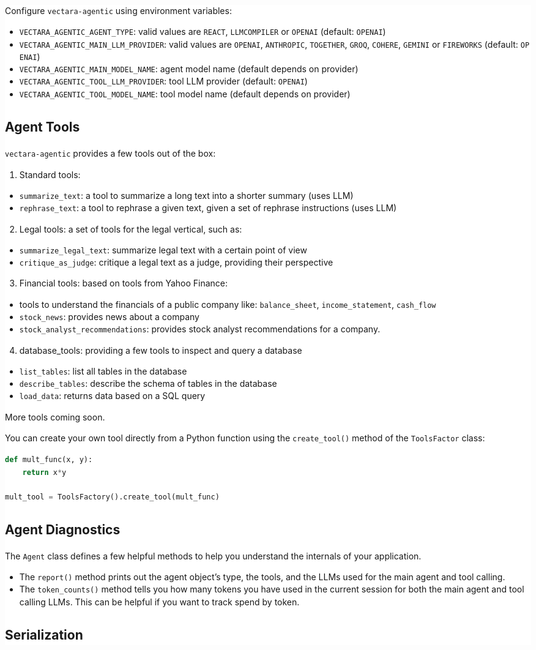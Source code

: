 Configure `vectara-agentic` using environment variables:

- `VECTARA_AGENTIC_AGENT_TYPE`: valid values are `REACT`, `LLMCOMPILER` or `OPENAI` (default: `OPENAI`)
- `VECTARA_AGENTIC_MAIN_LLM_PROVIDER`: valid values are `OPENAI`, `ANTHROPIC`, `TOGETHER`, `GROQ`, `COHERE`, `GEMINI` or `FIREWORKS` (default: `OPENAI`)
- `VECTARA_AGENTIC_MAIN_MODEL_NAME`: agent model name (default depends on provider)
- `VECTARA_AGENTIC_TOOL_LLM_PROVIDER`: tool LLM provider (default: `OPENAI`)
- `VECTARA_AGENTIC_TOOL_MODEL_NAME`: tool model name (default depends on provider)

## Agent Tools

`vectara-agentic` provides a few tools out of the box:
1. Standard tools: 
- `summarize_text`: a tool to summarize a long text into a shorter summary (uses LLM)
- `rephrase_text`: a tool to rephrase a given text, given a set of rephrase instructions (uses LLM)
  
2. Legal tools: a set of tools for the legal vertical, such as:
- `summarize_legal_text`: summarize legal text with a certain point of view
- `critique_as_judge`: critique a legal text as a judge, providing their perspective

3. Financial tools: based on tools from Yahoo Finance:
- tools to understand the financials of a public company like: `balance_sheet`, `income_statement`, `cash_flow`
- `stock_news`: provides news about a company
- `stock_analyst_recommendations`: provides stock analyst recommendations for a company.

4. database_tools: providing a few tools to inspect and query a database
- `list_tables`: list all tables in the database
- `describe_tables`: describe the schema of tables in the database
- `load_data`: returns data based on a SQL query

More tools coming soon.

You can create your own tool directly from a Python function using the `create_tool()` method of the `ToolsFactor` class:

```Python
def mult_func(x, y):
    return x*y

mult_tool = ToolsFactory().create_tool(mult_func)
```

## Agent Diagnostics

The `Agent` class defines a few helpful methods to help you understand the internals of your application. 
* The `report()` method prints out the agent object’s type, the tools, and the LLMs used for the main agent and tool calling.
* The `token_counts()` method tells you how many tokens you have used in the current session for both the main agent and tool calling LLMs. This can be helpful if you want to track spend by token.

## Serialization
